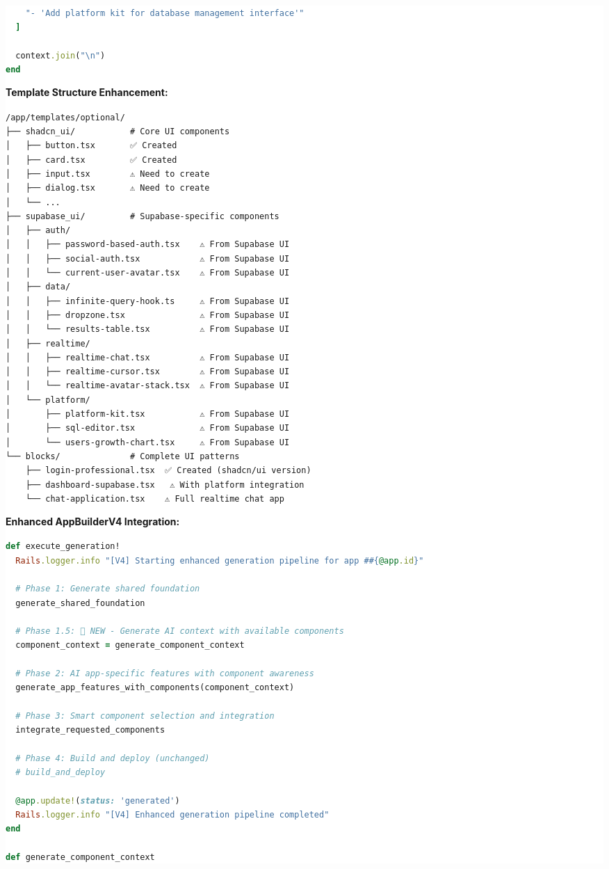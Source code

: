 ```ruby
    "- 'Add platform kit for database management interface'"
  ]
  
  context.join("\n")
end
```

**Template Structure Enhancement:**
```
/app/templates/optional/
├── shadcn_ui/           # Core UI components
│   ├── button.tsx       ✅ Created
│   ├── card.tsx         ✅ Created  
│   ├── input.tsx        ⚠️ Need to create
│   ├── dialog.tsx       ⚠️ Need to create
│   └── ...
├── supabase_ui/         # Supabase-specific components
│   ├── auth/
│   │   ├── password-based-auth.tsx    ⚠️ From Supabase UI
│   │   ├── social-auth.tsx            ⚠️ From Supabase UI
│   │   └── current-user-avatar.tsx    ⚠️ From Supabase UI
│   ├── data/
│   │   ├── infinite-query-hook.ts     ⚠️ From Supabase UI
│   │   ├── dropzone.tsx               ⚠️ From Supabase UI
│   │   └── results-table.tsx          ⚠️ From Supabase UI
│   ├── realtime/
│   │   ├── realtime-chat.tsx          ⚠️ From Supabase UI
│   │   ├── realtime-cursor.tsx        ⚠️ From Supabase UI
│   │   └── realtime-avatar-stack.tsx  ⚠️ From Supabase UI
│   └── platform/
│       ├── platform-kit.tsx           ⚠️ From Supabase UI
│       ├── sql-editor.tsx             ⚠️ From Supabase UI
│       └── users-growth-chart.tsx     ⚠️ From Supabase UI
└── blocks/              # Complete UI patterns
    ├── login-professional.tsx  ✅ Created (shadcn/ui version)
    ├── dashboard-supabase.tsx   ⚠️ With platform integration
    └── chat-application.tsx    ⚠️ Full realtime chat app
```

**Enhanced AppBuilderV4 Integration:**
```ruby
def execute_generation!
  Rails.logger.info "[V4] Starting enhanced generation pipeline for app ##{@app.id}"
  
  # Phase 1: Generate shared foundation
  generate_shared_foundation
  
  # Phase 1.5: 🚀 NEW - Generate AI context with available components
  component_context = generate_component_context
  
  # Phase 2: AI app-specific features with component awareness
  generate_app_features_with_components(component_context)
  
  # Phase 3: Smart component selection and integration
  integrate_requested_components
  
  # Phase 4: Build and deploy (unchanged)
  # build_and_deploy
  
  @app.update!(status: 'generated')
  Rails.logger.info "[V4] Enhanced generation pipeline completed"
end

def generate_component_context
```